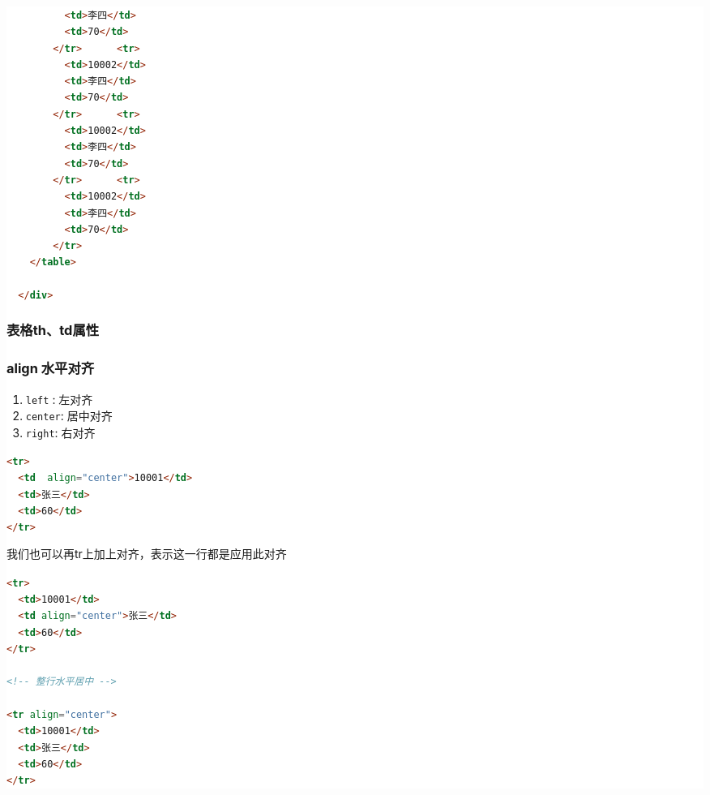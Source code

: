 ```html
          <td>李四</td>
          <td>70</td>
        </tr>      <tr>
          <td>10002</td>
          <td>李四</td>
          <td>70</td>
        </tr>      <tr>
          <td>10002</td>
          <td>李四</td>
          <td>70</td>
        </tr>      <tr>
          <td>10002</td>
          <td>李四</td>
          <td>70</td>
        </tr>
    </table>

  </div>
```

### 表格th、td属性

### align 水平对齐

1. `left` : 左对齐
2. `center`: 居中对齐
3. `right`: 右对齐

```html
<tr>
  <td  align="center">10001</td>
  <td>张三</td>
  <td>60</td>
</tr>
```
我们也可以再tr上加上对齐，表示这一行都是应用此对齐

```html
<tr>
  <td>10001</td>
  <td align="center">张三</td>
  <td>60</td>
</tr>

<!-- 整行水平居中 -->

<tr align="center">
  <td>10001</td>
  <td>张三</td>
  <td>60</td>
</tr>
```
